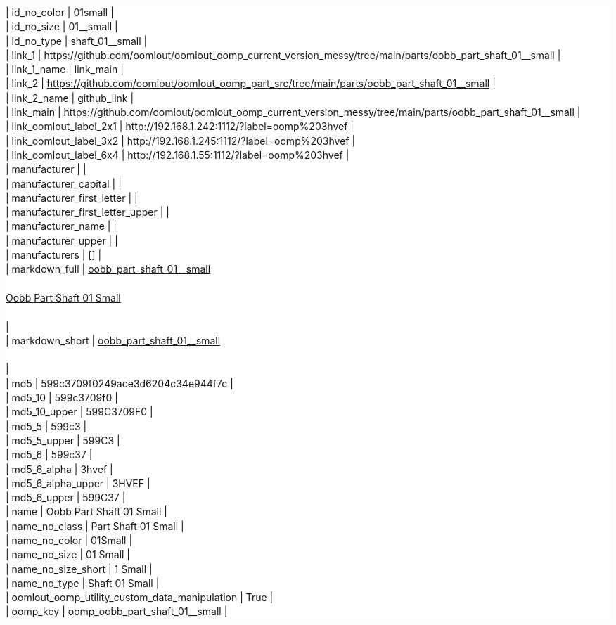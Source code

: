| id_no_color | 01small |  
| id_no_size | 01__small |  
| id_no_type | shaft_01__small |  
| link_1 | https://github.com/oomlout/oomlout_oomp_current_version_messy/tree/main/parts/oobb_part_shaft_01__small |  
| link_1_name | link_main |  
| link_2 | https://github.com/oomlout/oomlout_oomp_part_src/tree/main/parts/oobb_part_shaft_01__small |  
| link_2_name | github_link |  
| link_main | https://github.com/oomlout/oomlout_oomp_current_version_messy/tree/main/parts/oobb_part_shaft_01__small |  
| link_oomlout_label_2x1 | http://192.168.1.242:1112/?label=oomp%203hvef |  
| link_oomlout_label_3x2 | http://192.168.1.245:1112/?label=oomp%203hvef |  
| link_oomlout_label_6x4 | http://192.168.1.55:1112/?label=oomp%203hvef |  
| manufacturer |  |  
| manufacturer_capital |  |  
| manufacturer_first_letter |  |  
| manufacturer_first_letter_upper |  |  
| manufacturer_name |  |  
| manufacturer_upper |  |  
| manufacturers | [] |  
| markdown_full | [oobb_part_shaft_01__small](https://github.com/oomlout/oomlout_oomp_current_version_messy/tree/main/parts/oobb_part_shaft_01__small)<br>[](https://github.com/oomlout/oomlout_oomp_current_version_messy/tree/main/parts/oobb_part_shaft_01__small)<br>[Oobb Part Shaft 01  Small](https://github.com/oomlout/oomlout_oomp_current_version_messy/tree/main/parts/oobb_part_shaft_01__small)<br><br> |  
| markdown_short | [oobb_part_shaft_01__small](https://github.com/oomlout/oomlout_oomp_current_version_messy/tree/main/parts/oobb_part_shaft_01__small)<br><br> |  
| md5 | 599c3709f0249ace3d6204c34e944f7c |  
| md5_10 | 599c3709f0 |  
| md5_10_upper | 599C3709F0 |  
| md5_5 | 599c3 |  
| md5_5_upper | 599C3 |  
| md5_6 | 599c37 |  
| md5_6_alpha | 3hvef |  
| md5_6_alpha_upper | 3HVEF |  
| md5_6_upper | 599C37 |  
| name | Oobb Part Shaft 01  Small |  
| name_no_class | Part Shaft 01  Small |  
| name_no_color | 01Small |  
| name_no_size | 01  Small |  
| name_no_size_short | 1  Small |  
| name_no_type | Shaft 01  Small |  
| oomlout_oomp_utility_custom_data_manipulation | True |  
| oomp_key | oomp_oobb_part_shaft_01__small |  